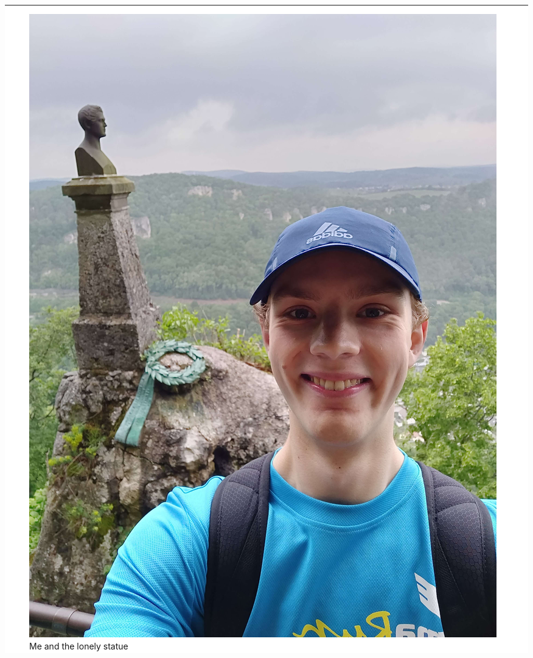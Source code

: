 ***

<figure class="align-center">
  <img src="/assets/images/fullsize/german-living/lichtenstein_castle11.jpg" alt="">
  <figcaption>Me and the lonely statue</figcaption>
</figure>
